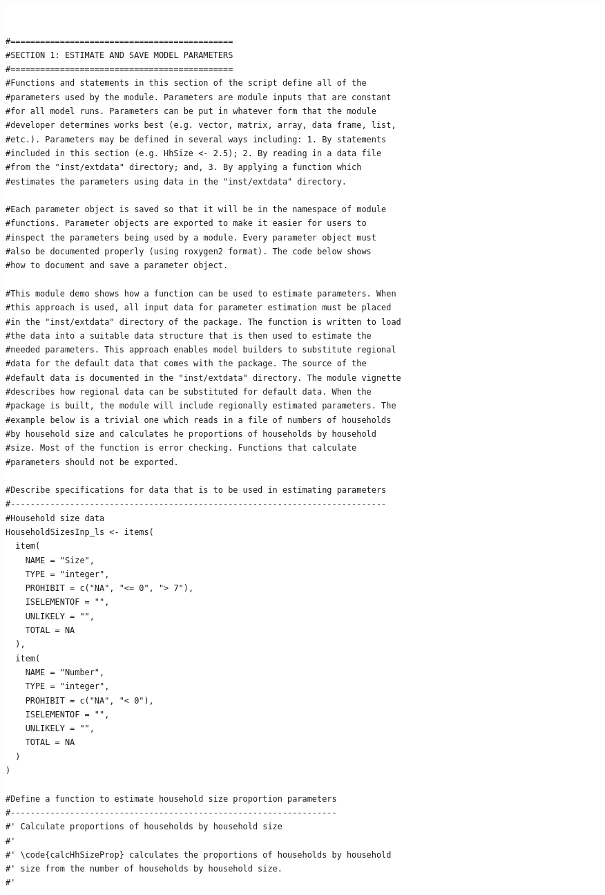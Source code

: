 ```


#=============================================
#SECTION 1: ESTIMATE AND SAVE MODEL PARAMETERS
#=============================================
#Functions and statements in this section of the script define all of the
#parameters used by the module. Parameters are module inputs that are constant
#for all model runs. Parameters can be put in whatever form that the module
#developer determines works best (e.g. vector, matrix, array, data frame, list,
#etc.). Parameters may be defined in several ways including: 1. By statements
#included in this section (e.g. HhSize <- 2.5); 2. By reading in a data file
#from the "inst/extdata" directory; and, 3. By applying a function which
#estimates the parameters using data in the "inst/extdata" directory.

#Each parameter object is saved so that it will be in the namespace of module
#functions. Parameter objects are exported to make it easier for users to
#inspect the parameters being used by a module. Every parameter object must
#also be documented properly (using roxygen2 format). The code below shows
#how to document and save a parameter object.

#This module demo shows how a function can be used to estimate parameters. When
#this approach is used, all input data for parameter estimation must be placed
#in the "inst/extdata" directory of the package. The function is written to load
#the data into a suitable data structure that is then used to estimate the
#needed parameters. This approach enables model builders to substitute regional
#data for the default data that comes with the package. The source of the
#default data is documented in the "inst/extdata" directory. The module vignette
#describes how regional data can be substituted for default data. When the
#package is built, the module will include regionally estimated parameters. The
#example below is a trivial one which reads in a file of numbers of households
#by household size and calculates he proportions of households by household
#size. Most of the function is error checking. Functions that calculate
#parameters should not be exported.

#Describe specifications for data that is to be used in estimating parameters
#----------------------------------------------------------------------------
#Household size data
HouseholdSizesInp_ls <- items(
  item(
    NAME = "Size",
    TYPE = "integer",
    PROHIBIT = c("NA", "<= 0", "> 7"),
    ISELEMENTOF = "",
    UNLIKELY = "",
    TOTAL = NA
  ),
  item(
    NAME = "Number",
    TYPE = "integer",
    PROHIBIT = c("NA", "< 0"),
    ISELEMENTOF = "",
    UNLIKELY = "",
    TOTAL = NA
  )
)

#Define a function to estimate household size proportion parameters
#------------------------------------------------------------------
#' Calculate proportions of households by household size
#'
#' \code{calcHhSizeProp} calculates the proportions of households by household
#' size from the number of households by household size.
#'
```